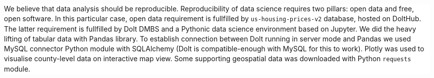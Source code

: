 We believe that data analysis should be reproducible. Reproducibility of data science requires two pillars: open data and free, open software. In this particular case, open data requirement is fullfilled by `us-housing-prices-v2` database, hosted on DoltHub. The latter requirement is fullfilled by Dolt DMBS and a Pythonic data science environment based on Jupyter. We did the heavy lifting of tabular data with Pandas library. To establish connection between Dolt running in server mode and Pandas we used MySQL connector Python module with SQLAlchemy (Dolt is compatible-enough with MySQL for this to work). Plotly was used to visualise county-level data on interactive map view. Some supporting geospatial data was downloaded with Python `requests` module.
